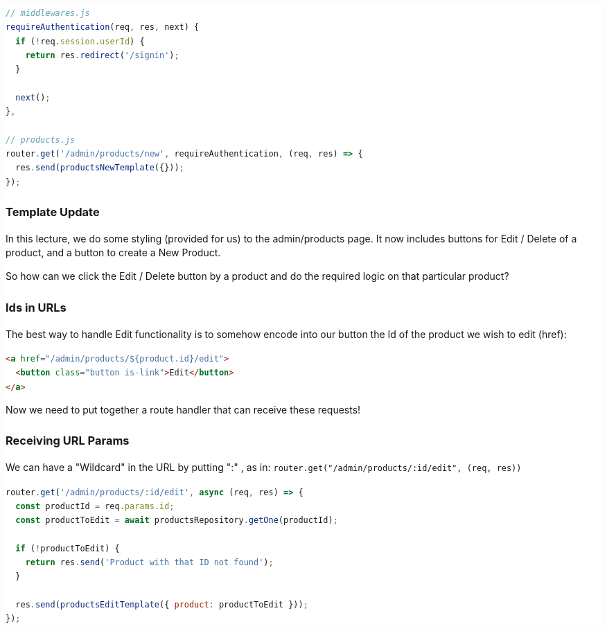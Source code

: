 ```js
// middlewares.js
requireAuthentication(req, res, next) {
  if (!req.session.userId) {
    return res.redirect('/signin');
  }

  next();
},

// products.js
router.get('/admin/products/new', requireAuthentication, (req, res) => {
  res.send(productsNewTemplate({}));
});
```

### Template Update

In this lecture, we do some styling (provided for us) to the admin/products page. It now includes buttons for Edit / Delete of a product, and a button to create a New Product.

So how can we click the Edit / Delete button by a product and do the required logic on that particular product?

### Ids in URLs

The best way to handle Edit functionality is to somehow encode into our button the Id of the product we wish to edit (href):

```html
<a href="/admin/products/${product.id}/edit">
  <button class="button is-link">Edit</button>
</a>
```

Now we need to put together a route handler that can receive these requests!

### Receiving URL Params

We can have a "Wildcard" in the URL by putting ":" , as in: `router.get("/admin/products/:id/edit", (req, res))`

```js
router.get('/admin/products/:id/edit', async (req, res) => {
  const productId = req.params.id;
  const productToEdit = await productsRepository.getOne(productId);

  if (!productToEdit) {
    return res.send('Product with that ID not found');
  }

  res.send(productsEditTemplate({ product: productToEdit }));
});
```
